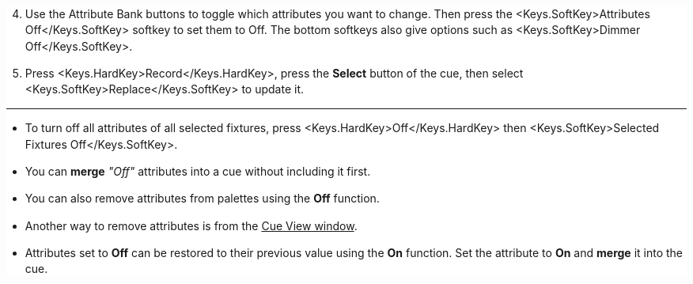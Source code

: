 4. Use the Attribute Bank buttons to toggle which attributes you want
to change. Then press the <Keys.SoftKey>Attributes Off</Keys.SoftKey> softkey to set them to Off.
The bottom softkeys also give options such as <Keys.SoftKey>Dimmer Off</Keys.SoftKey>.

5. Press <Keys.HardKey>Record</Keys.HardKey>,  press the <strong>Select</strong> button of the cue, then select 
<Keys.SoftKey>Replace</Keys.SoftKey> to update it.

---

-   To turn off all attributes of all selected fixtures, press <Keys.HardKey>Off</Keys.HardKey>
    then <Keys.SoftKey>Selected Fixtures Off</Keys.SoftKey>.

-   You can <strong>merge</strong> <em>"Off"</em> attributes into a cue without including it
    first.

-   You can also remove attributes from palettes using the <strong>Off</strong> function.

-   Another way to remove attributes is from the [Cue View window](#cue-view).

-   Attributes set to <strong>Off</strong> can be restored to their previous value using
    the <strong>On</strong> function. Set the attribute to <strong>On</strong> and <strong>merge</strong> it into the cue.

